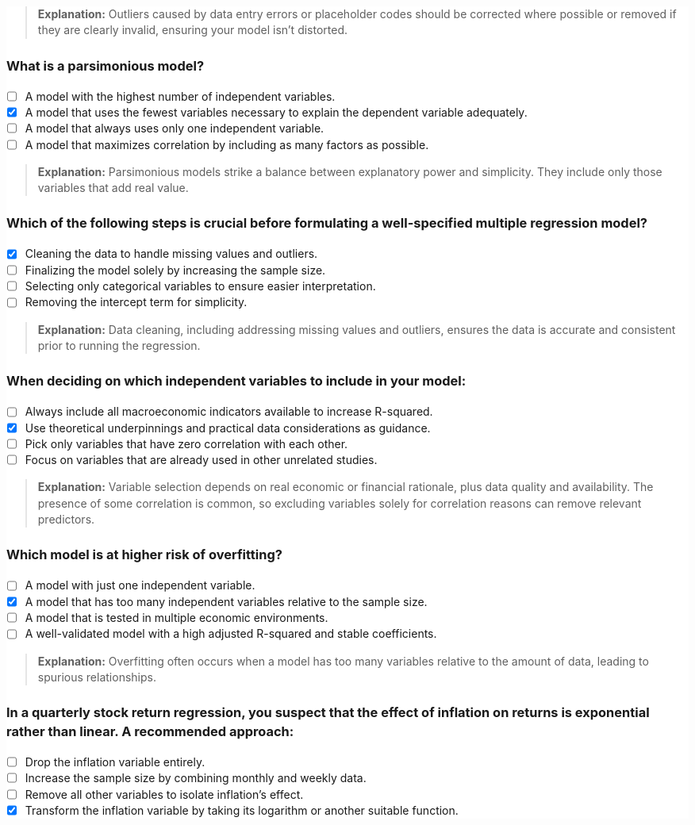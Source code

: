 > **Explanation:** Outliers caused by data entry errors or placeholder codes should be corrected where possible or removed if they are clearly invalid, ensuring your model isn’t distorted.

### What is a parsimonious model?

- [ ] A model with the highest number of independent variables.  
- [x] A model that uses the fewest variables necessary to explain the dependent variable adequately.  
- [ ] A model that always uses only one independent variable.  
- [ ] A model that maximizes correlation by including as many factors as possible.

> **Explanation:** Parsimonious models strike a balance between explanatory power and simplicity. They include only those variables that add real value.

### Which of the following steps is crucial before formulating a well-specified multiple regression model?

- [x] Cleaning the data to handle missing values and outliers.  
- [ ] Finalizing the model solely by increasing the sample size.  
- [ ] Selecting only categorical variables to ensure easier interpretation.  
- [ ] Removing the intercept term for simplicity.

> **Explanation:** Data cleaning, including addressing missing values and outliers, ensures the data is accurate and consistent prior to running the regression.

### When deciding on which independent variables to include in your model:

- [ ] Always include all macroeconomic indicators available to increase R-squared.  
- [x] Use theoretical underpinnings and practical data considerations as guidance.  
- [ ] Pick only variables that have zero correlation with each other.  
- [ ] Focus on variables that are already used in other unrelated studies.

> **Explanation:** Variable selection depends on real economic or financial rationale, plus data quality and availability. The presence of some correlation is common, so excluding variables solely for correlation reasons can remove relevant predictors.

### Which model is at higher risk of overfitting?

- [ ] A model with just one independent variable.  
- [x] A model that has too many independent variables relative to the sample size.  
- [ ] A model that is tested in multiple economic environments.  
- [ ] A well-validated model with a high adjusted R-squared and stable coefficients.

> **Explanation:** Overfitting often occurs when a model has too many variables relative to the amount of data, leading to spurious relationships.

### In a quarterly stock return regression, you suspect that the effect of inflation on returns is exponential rather than linear. A recommended approach:

- [ ] Drop the inflation variable entirely.  
- [ ] Increase the sample size by combining monthly and weekly data.  
- [ ] Remove all other variables to isolate inflation’s effect.  
- [x] Transform the inflation variable by taking its logarithm or another suitable function.
